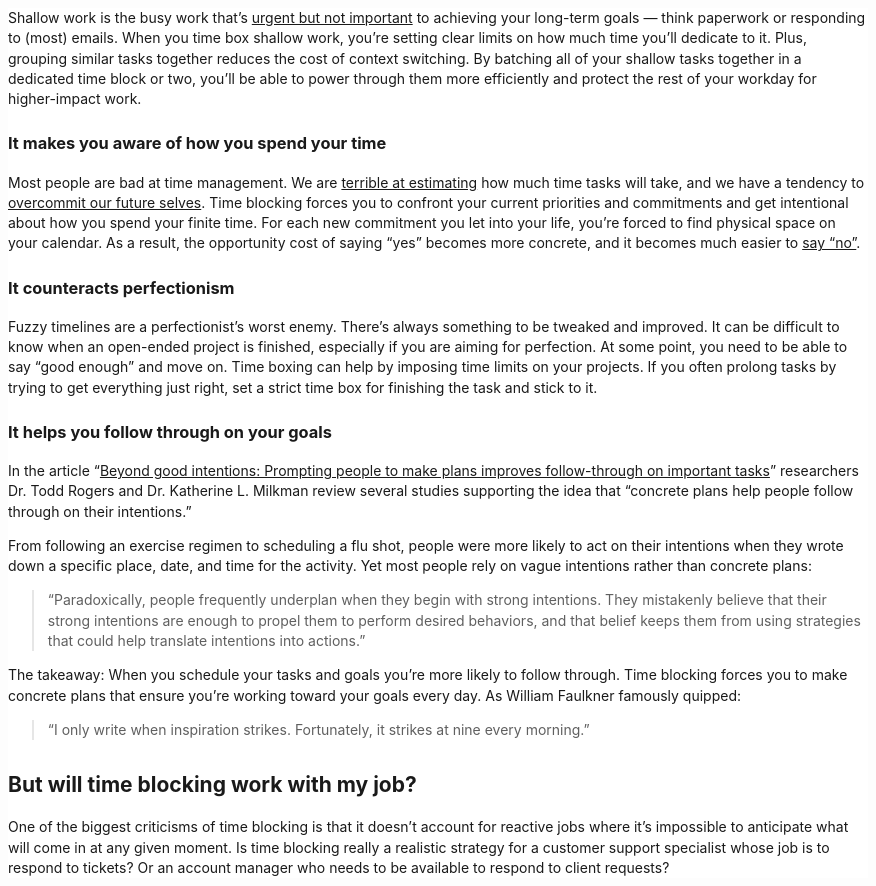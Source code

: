 Shallow work is the busy work that’s [urgent but not important](https://todoist.com/productivity-methods/eisenhower-matrix) to achieving your long-term goals — think paperwork or responding to (most) emails. When you time box shallow work, you’re setting clear limits on how much time you’ll dedicate to it. Plus, grouping similar tasks together reduces the cost of context switching. By batching all of your shallow tasks together in a dedicated time block or two, you’ll be able to power through them more efficiently and protect the rest of your workday for higher-impact work.

### It makes you aware of how you spend your time

Most people are bad at time management. We are [terrible at estimating](https://en.wikipedia.org/wiki/Planning_fallacy) how much time tasks will take, and we have a tendency to [overcommit our future selves](https://doist.com/blog/neuroscience-achieving-long-term-goals/?itm_campaign=time_blocking&itm_medium=referral&itm_source=productivity_methods_guides). Time blocking forces you to confront your current priorities and commitments and get intentional about how you spend your finite time. For each new commitment you let into your life, you’re forced to find physical space on your calendar. As a result, the opportunity cost of saying “yes” becomes more concrete, and it becomes much easier to [say “no”](https://doist.com/blog/how-to-say-no/?itm_campaign=time_blocking&itm_medium=referral&itm_source=productivity_methods_guides).

### It counteracts perfectionism

Fuzzy timelines are a perfectionist’s worst enemy. There’s always something to be tweaked and improved. It can be difficult to know when an open-ended project is finished, especially if you are aiming for perfection. At some point, you need to be able to say “good enough” and move on. Time boxing can help by imposing time limits on your projects. If you often prolong tasks by trying to get everything just right, set a strict time box for finishing the task and stick to it.

### It helps you follow through on your goals

In the article “[Beyond good intentions: Prompting people to make plans improves follow-through on important tasks](https://scholar.harvard.edu/files/todd_rogers/files/beyond_good_intentions_-_prompting_people.pdf)” researchers Dr. Todd Rogers and Dr. Katherine L. Milkman review several studies supporting the idea that “concrete plans help people follow through on their intentions.”

From following an exercise regimen to scheduling a flu shot, people were more likely to act on their intentions when they wrote down a specific place, date, and time for the activity. Yet most people rely on vague intentions rather than concrete plans:

> “Paradoxically, people frequently underplan when they begin with strong intentions. They mistakenly believe that their strong intentions are enough to propel them to perform desired behaviors, and that belief keeps them from using strategies that could help translate intentions into actions.”

The takeaway: When you schedule your tasks and goals you’re more likely to follow through. Time blocking forces you to make concrete plans that ensure you’re working toward your goals every day. As William Faulkner famously quipped:

> “I only write when inspiration strikes. Fortunately, it strikes at nine every morning.”

## But will time blocking work with my job?

One of the biggest criticisms of time blocking is that it doesn’t account for reactive jobs where it’s impossible to anticipate what will come in at any given moment. Is time blocking really a realistic strategy for a customer support specialist whose job is to respond to tickets? Or an account manager who needs to be available to respond to client requests?
